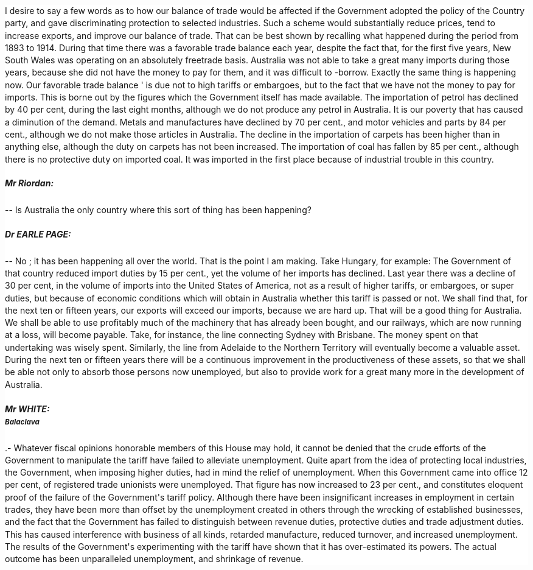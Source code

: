 I desire to say a few words as to how our balance of trade would be affected if the Government adopted the policy of the Country party, and gave discriminating protection to selected industries. Such a scheme would substantially reduce prices, tend to increase exports, and improve our balance of trade. That can be best shown by recalling what happened during the period from 1893 to 1914. During that time there was a favorable trade balance each year, despite the fact that, for the first five years, New South Wales was operating on an absolutely freetrade basis. Australia was not able to take a great many imports during those years, because she did not have the money to pay for them, and it was difficult to -borrow. Exactly the same thing is happening now. Our favorable trade balance ' is due not to high tariffs or embargoes, but to the fact that we have not the money to pay for imports. This is borne out by the figures which the Government itself has made available. The importation of petrol has declined by 40 per cent, during the last eight months, although we do not produce any petrol in Australia. It is our poverty that has caused a diminution of the demand. Metals and manufactures have declined by 70 per cent., and motor vehicles and parts by 84 per cent., although we do not make those articles in Australia. The decline in the importation of carpets has been higher than in anything else, although the duty on carpets has not been increased. The importation of coal has fallen by 85 per cent., although there is no protective duty on imported coal. It was imported in the first place because of industrial trouble in this country. 

##### Mr Riordan:

-- Is Australia the only country where this sort of thing has been happening? 

##### Dr EARLE PAGE:

-- No ; it has been happening all over the world. That is the point I am making. Take Hungary, for example: The Government of that country reduced import duties by 15 per cent., yet the volume of her imports has declined. Last year there was a decline of 30 per cent, in the volume of imports into the United States of America, not as a result of higher tariffs, or embargoes, or super duties, but because of economic conditions which will obtain in Australia whether this tariff is passed or not. We shall find that, for the next ten or fifteen years, our exports will exceed our imports, because we are hard up. That will be a good thing for Australia. We shall be able to use profitably much of the machinery that has already been bought, and our railways, which are now running at a loss, will become payable. Take, for instance, the line connecting Sydney with Brisbane. The money spent on that undertaking was wisely spent. Similarly, the line from Adelaide to the Northern Territory will eventually become a valuable asset. During the next ten or fifteen years there will be a continuous improvement in the  productiveness of these assets, so that we shall be able not only to absorb those persons now unemployed, but also to provide work for a great many more in the development of Australia. 

##### Mr WHITE:<br><small class="text-muted">Balaclava</small>

.- Whatever fiscal opinions honorable members of this House may hold, it cannot be denied that the crude efforts of the Government to manipulate the tariff have failed to alleviate unemployment. Quite apart from the idea of protecting local industries, the Government, when imposing higher duties, had in mind the relief of unemployment. When this Government came into office 12 per cent, of registered trade unionists were unemployed. That figure has now increased to 23 per cent., and constitutes eloquent proof of the failure of the Government's tariff policy. Although there have been insignificant increases in employment in certain trades, they have been more than offset by the unemployment created in others through the wrecking of established businesses, and the fact that the Government has failed to distinguish between revenue duties, protective duties and trade adjustment duties. This has caused interference with business of all kinds, retarded manufacture, reduced turnover, and increased unemployment. The results of the Government's experimenting with the tariff have shown that it has over-estimated its powers. The actual outcome has been unparalleled unemployment, and shrinkage of revenue. 
